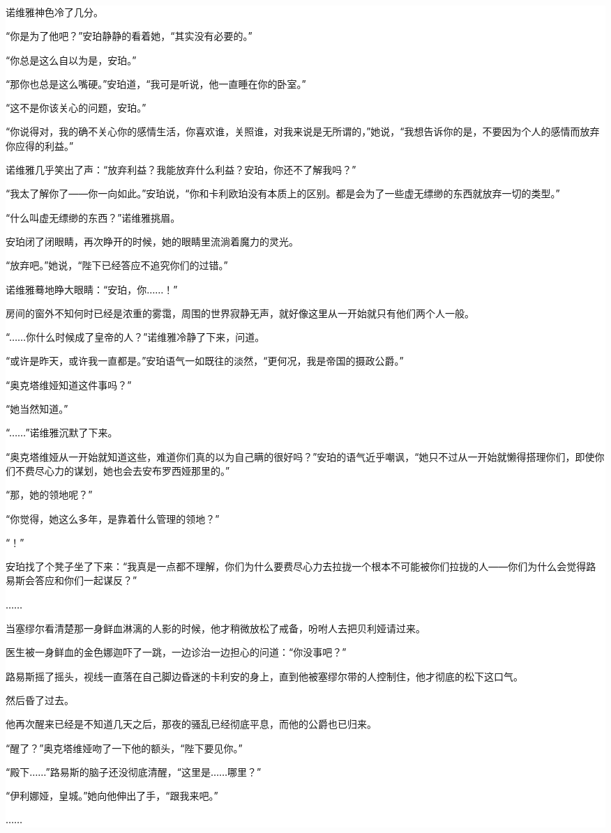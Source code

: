 诺维雅神色冷了几分。

“你是为了他吧？”安珀静静的看着她，“其实没有必要的。”

“你总是这么自以为是，安珀。”

“那你也总是这么嘴硬。”安珀道，“我可是听说，他一直睡在你的卧室。”

“这不是你该关心的问题，安珀。”

“你说得对，我的确不关心你的感情生活，你喜欢谁，关照谁，对我来说是无所谓的，”她说，“我想告诉你的是，不要因为个人的感情而放弃你应得的利益。”

诺维雅几乎笑出了声：“放弃利益？我能放弃什么利益？安珀，你还不了解我吗？”

“我太了解你了——你一向如此。”安珀说，“你和卡利欧珀没有本质上的区别。都是会为了一些虚无缥缈的东西就放弃一切的类型。”

“什么叫虚无缥缈的东西？”诺维雅挑眉。

安珀闭了闭眼睛，再次睁开的时候，她的眼睛里流淌着魔力的灵光。

“放弃吧。”她说，“陛下已经答应不追究你们的过错。”

诺维雅蓦地睁大眼睛：“安珀，你……！”

房间的窗外不知何时已经是浓重的雾霭，周围的世界寂静无声，就好像这里从一开始就只有他们两个人一般。

“……你什么时候成了皇帝的人？”诺维雅冷静了下来，问道。

“或许是昨天，或许我一直都是。”安珀语气一如既往的淡然，“更何况，我是帝国的摄政公爵。”

“奥克塔维娅知道这件事吗？”

“她当然知道。”

“……”诺维雅沉默了下来。

“奥克塔维娅从一开始就知道这些，难道你们真的以为自己瞒的很好吗？”安珀的语气近乎嘲讽，“她只不过从一开始就懒得搭理你们，即使你们不费尽心力的谋划，她也会去安布罗西娅那里的。”

“那，她的领地呢？”

“你觉得，她这么多年，是靠着什么管理的领地？”

“！”

安珀找了个凳子坐了下来：“我真是一点都不理解，你们为什么要费尽心力去拉拢一个根本不可能被你们拉拢的人——你们为什么会觉得路易斯会答应和你们一起谋反？”

……

当塞缪尔看清楚那一身鲜血淋漓的人影的时候，他才稍微放松了戒备，吩咐人去把贝利娅请过来。

医生被一身鲜血的金色娜迦吓了一跳，一边诊治一边担心的问道：“你没事吧？”

路易斯摇了摇头，视线一直落在自己脚边昏迷的卡利安的身上，直到他被塞缪尔带的人控制住，他才彻底的松下这口气。

然后昏了过去。

他再次醒来已经是不知道几天之后，那夜的骚乱已经彻底平息，而他的公爵也已归来。

“醒了？”奥克塔维娅吻了一下他的额头，“陛下要见你。”

“殿下……”路易斯的脑子还没彻底清醒，“这里是……哪里？”

“伊利娜娅，皇城。”她向他伸出了手，“跟我来吧。”

……
